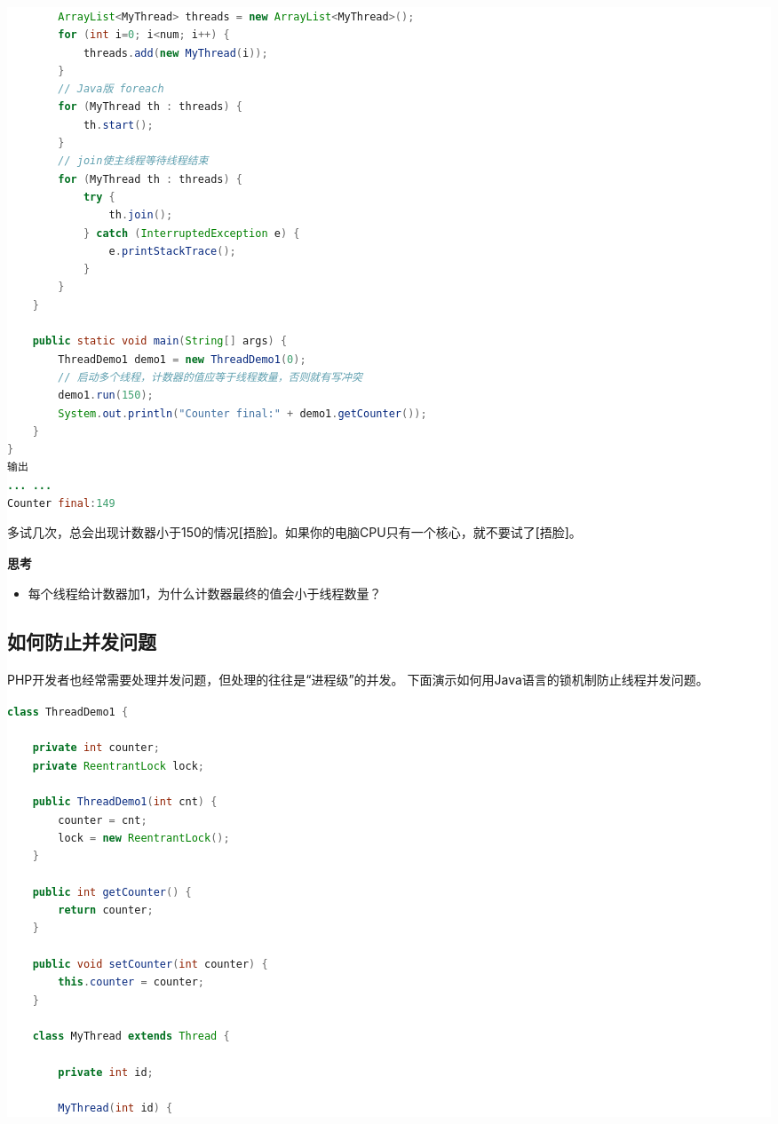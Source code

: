 ```java
        ArrayList<MyThread> threads = new ArrayList<MyThread>();
        for (int i=0; i<num; i++) {
            threads.add(new MyThread(i));
        }
        // Java版 foreach
        for (MyThread th : threads) {
            th.start();
        }
        // join使主线程等待线程结束
        for (MyThread th : threads) {
            try {
                th.join();
            } catch (InterruptedException e) {
                e.printStackTrace();
            }
        }
    }

    public static void main(String[] args) {
        ThreadDemo1 demo1 = new ThreadDemo1(0);
        // 启动多个线程，计数器的值应等于线程数量，否则就有写冲突
        demo1.run(150);
        System.out.println("Counter final:" + demo1.getCounter());
    }
}
输出
... ...
Counter final:149
```
多试几次，总会出现计数器小于150的情况[捂脸]。如果你的电脑CPU只有一个核心，就不要试了[捂脸]。


**思考**

- 每个线程给计数器加1，为什么计数器最终的值会小于线程数量？



## 如何防止并发问题
PHP开发者也经常需要处理并发问题，但处理的往往是“进程级”的并发。
下面演示如何用Java语言的锁机制防止线程并发问题。
```java
class ThreadDemo1 {

    private int counter;
    private ReentrantLock lock;

    public ThreadDemo1(int cnt) {
        counter = cnt;
        lock = new ReentrantLock();
    }

    public int getCounter() {
        return counter;
    }

    public void setCounter(int counter) {
        this.counter = counter;
    }

    class MyThread extends Thread {

        private int id;

        MyThread(int id) {
```
